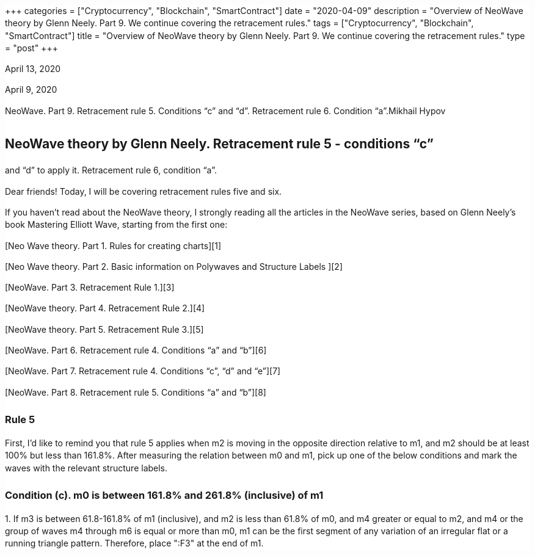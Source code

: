 +++
categories = ["Cryptocurrency", "Blockchain", "SmartContract"]
date = "2020-04-09"
description = "Overview of NeoWave theory by Glenn Neely. Part 9. We continue covering the retracement rules."
tags = ["Cryptocurrency", "Blockchain", "SmartContract"]
title = "Overview of NeoWave theory by Glenn Neely. Part 9. We continue covering the retracement rules."
type = "post"
+++

April 13, 2020

April 9, 2020

NeoWave. Part 9. Retracement rule 5. Conditions “c” and “d”. Retracement
rule 6. Condition “a”.Mikhail Hypov

## NeoWave theory by Glenn Neely. Retracement rule 5 - conditions “c”
and “d” to apply it. Retracement rule 6, condition “a”.

Dear friends! Today, I will be covering retracement rules five and six.

If you haven’t read about the NeoWave theory, I strongly reading all the
articles in the NeoWave series, based on Glenn Neely’s book Mastering
Elliott Wave, starting from the first one:

[Neo Wave theory. Part 1. Rules for creating charts][1]

[Neo Wave theory. Part 2. Basic information on Polywaves and Structure
Labels ][2]

[NeoWave. Part 3. Retracement Rule 1.][3]

[NeoWave theory. Part 4. Retracement Rule 2.][4]

[NeoWave theory. Part 5. Retracement Rule 3.][5]

[NeoWave. Part 6. Retracement rule 4. Conditions “a” and “b”][6]

[NeoWave. Part 7. Retracement rule 4. Conditions “c”, “d” and “e”][7]

[NeoWave. Part 8. Retracement rule 5. Conditions “a” and “b”][8]

### Rule 5

First, I’d like to remind you that rule 5 applies when m2 is moving in
the opposite direction relative to m1, and m2 should be at least 100%
but less than 161.8%. After measuring the relation between m0 and m1,
pick up one of the below conditions and mark the waves with the relevant
structure labels.

### Condition (c). m0 is between 161.8% and 261.8% (inclusive) of m1

1\. If m3 is between 61.8-161.8% of m1 (inclusive), and m2 is less than
61.8% of m0, and m4 greater or equal to m2, and m4 or the group of waves
m4 through m6 is equal or more than m0, m1 can be the first segment of
any variation of an irregular flat or a running triangle pattern.
Therefore, place ":F3" at the end of m1.
